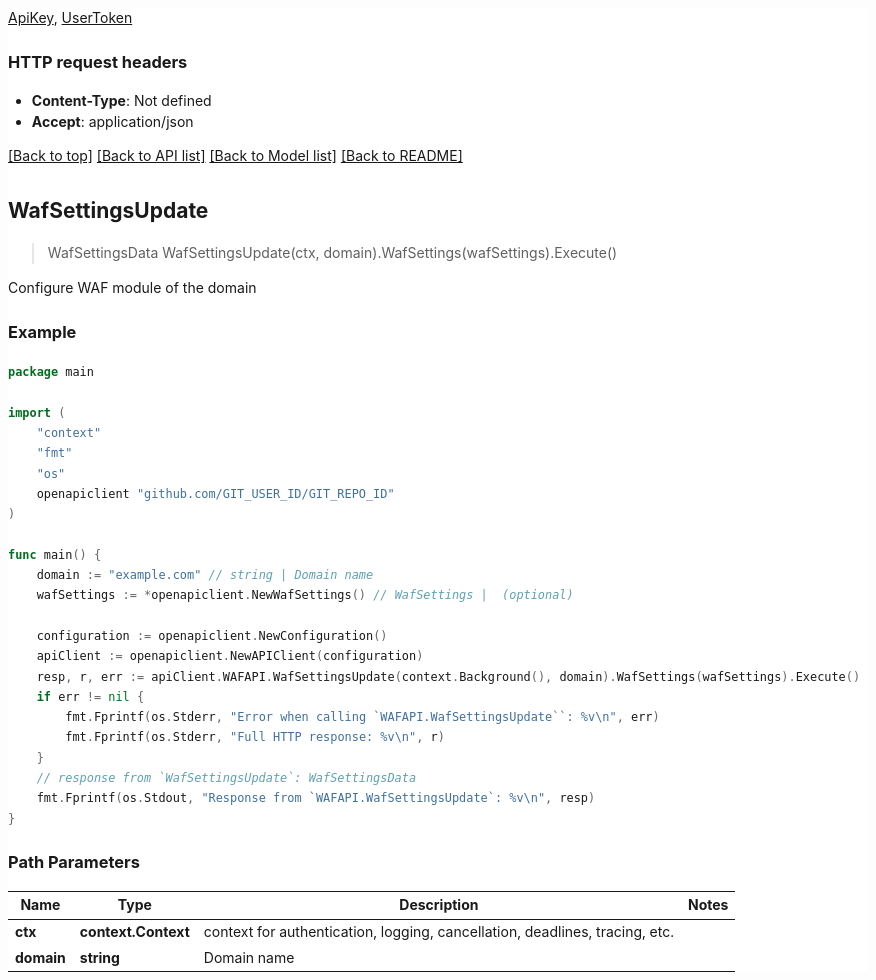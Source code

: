 [ApiKey](../README.md#ApiKey), [UserToken](../README.md#UserToken)

### HTTP request headers

- **Content-Type**: Not defined
- **Accept**: application/json

[[Back to top]](#) [[Back to API list]](../README.md#documentation-for-api-endpoints)
[[Back to Model list]](../README.md#documentation-for-models)
[[Back to README]](../README.md)


## WafSettingsUpdate

> WafSettingsData WafSettingsUpdate(ctx, domain).WafSettings(wafSettings).Execute()

Configure WAF module of the domain

### Example

```go
package main

import (
	"context"
	"fmt"
	"os"
	openapiclient "github.com/GIT_USER_ID/GIT_REPO_ID"
)

func main() {
	domain := "example.com" // string | Domain name
	wafSettings := *openapiclient.NewWafSettings() // WafSettings |  (optional)

	configuration := openapiclient.NewConfiguration()
	apiClient := openapiclient.NewAPIClient(configuration)
	resp, r, err := apiClient.WAFAPI.WafSettingsUpdate(context.Background(), domain).WafSettings(wafSettings).Execute()
	if err != nil {
		fmt.Fprintf(os.Stderr, "Error when calling `WAFAPI.WafSettingsUpdate``: %v\n", err)
		fmt.Fprintf(os.Stderr, "Full HTTP response: %v\n", r)
	}
	// response from `WafSettingsUpdate`: WafSettingsData
	fmt.Fprintf(os.Stdout, "Response from `WAFAPI.WafSettingsUpdate`: %v\n", resp)
}
```

### Path Parameters


Name | Type | Description  | Notes
------------- | ------------- | ------------- | -------------
**ctx** | **context.Context** | context for authentication, logging, cancellation, deadlines, tracing, etc.
**domain** | **string** | Domain name | 
